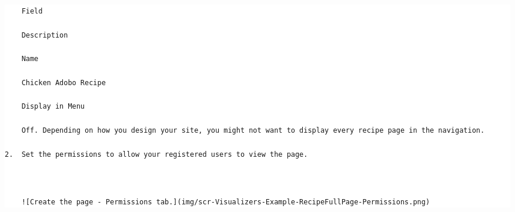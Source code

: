           
        
        Field
        
        Description
        
        Name
        
        Chicken Adobo Recipe
        
        Display in Menu
        
        Off. Depending on how you design your site, you might not want to display every recipe page in the navigation.
        
    2.  Set the permissions to allow your registered users to view the page.
        
          
        
        ![Create the page - Permissions tab.](img/scr-Visualizers-Example-RecipeFullPage-Permissions.png)
        